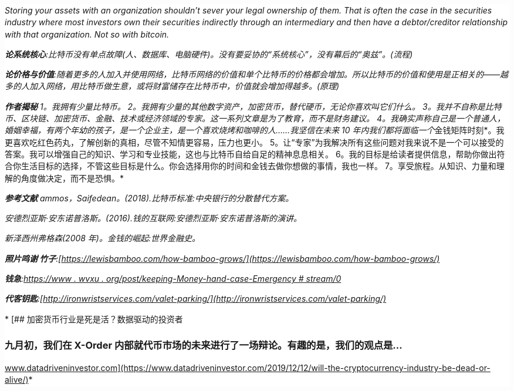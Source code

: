*Storing your assets with an organization shouldn’t sever your legal ownership of them. That is often the case in the securities industry where most investors own their securities indirectly through an intermediary and then have a debtor/creditor relationship with that organization. Not so with bitcoin.*

***论系统核心**:比特币没有单点故障(人、数据库、电脑硬件)。没有要妥协的“系统核心”，没有幕后的“奥兹”。(流程)*

***论价格与价值**:随着更多的人加入并使用网络，比特币网络的价值和单个比特币的价格都会增加。所以比特币的价值和使用是正相关的——越多的人加入网络，用比特币做生意，或将财富储存在比特币中，价值就会增加得越多。(原理)*

****作者揭秘*** 1。我拥有少量比特币。
2。我拥有少量的其他数字资产，加密货币，替代硬币，无论你喜欢叫它们什么。
3。我并不自称是比特币、区块链、加密货币、金融、技术或经济领域的专家。这一系列文章是为了教育，而不是财务建议。
4。我确实声称自己是一个普通人，婚姻幸福，有两个年幼的孩子，是一个企业主，是一个喜欢烧烤和咖啡的人……我坚信在未来 10 年内我们都将面临一个*金钱矩阵时刻*。我更喜欢吃红色药丸，了解创新的真相，尽管不知情更容易，压力也更小。
5。让“专家”为我解决所有这些问题对我来说不是一个可以接受的答案。我可以增强自己的知识、学习和专业技能，这也与比特币自给自足的精神息息相关。
6。我的目标是给读者提供信息，帮助你做出符合你生活目标的选择，不管这些目标是什么。你会选择用你的时间和金钱去做你想做的事情，我也一样。
7。享受旅程。从知识、力量和理解的角度做决定，而不是恐惧。*

***参考文献** ammos，Saifedean。(2018).*比特币标准:中央银行的分散替代方案*。*

*安德烈亚斯·安东诺普洛斯。(2016).钱的互联网:安德烈亚斯·安东诺普洛斯的演讲。*

*新泽西州弗格森(2008 年)。金钱的崛起:世界金融史。*

***照片鸣谢
*竹子***:[https://lewisbamboo.com/how-bamboo-grows/](https://lewisbamboo.com/how-bamboo-grows/)*

****钱急***:[https://www . wvxu . org/post/keeping-Money-hand-case-Emergency # stream/0](https://www.wvxu.org/post/keeping-money-hand-case-emergency#stream/0)*

****代客钥匙***:[http://ironwristservices.com/valet-parking/](http://ironwristservices.com/valet-parking/)*

*[](https://www.datadriveninvestor.com/2019/12/12/will-the-cryptocurrency-industry-be-dead-or-alive/) [## 加密货币行业是死是活？数据驱动的投资者

### 九月初，我们在 X-Order 内部就代币市场的未来进行了一场辩论。有趣的是，我们的观点是…

www.datadriveninvestor.com](https://www.datadriveninvestor.com/2019/12/12/will-the-cryptocurrency-industry-be-dead-or-alive/)*